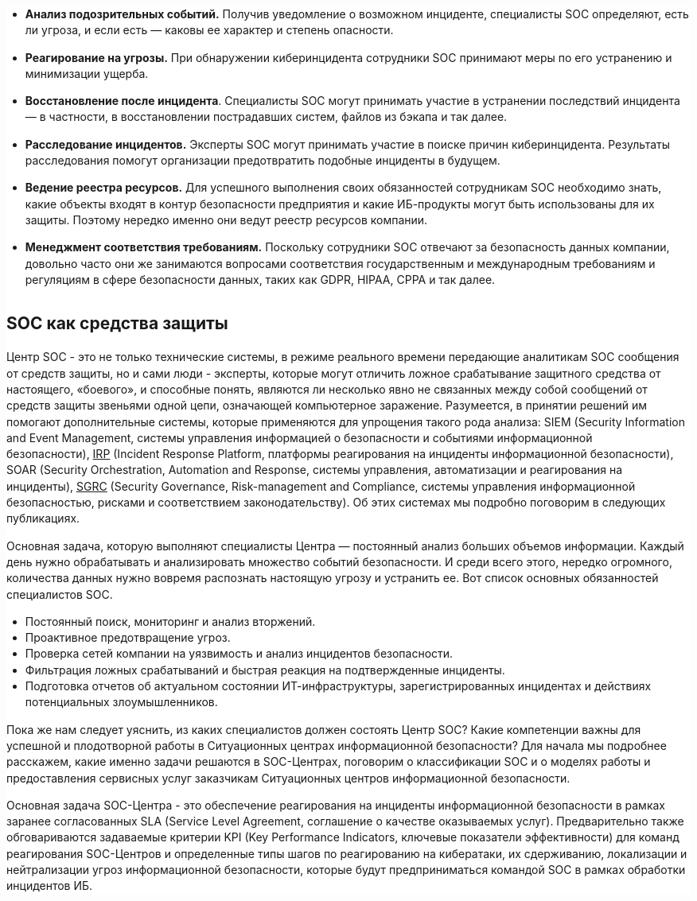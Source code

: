 - **Анализ подозрительных событий.** Получив уведомление о возможном инциденте, специалисты SOC определяют, есть ли угроза, и если есть — каковы ее характер и степень опасности.

- **Реагирование на угрозы.** При обнаружении киберинцидента сотрудники SOC принимают меры по его устранению и минимизации ущерба.

- **Восстановление после инцидента**. Специалисты SOC могут принимать участие в устранении последствий инцидента — в частности, в восстановлении пострадавших систем, файлов из бэкапа и так далее.

- **Расследование инцидентов.** Эксперты SOC могут принимать участие в поиске причин киберинцидента. Результаты расследования помогут организации предотвратить подобные инциденты в будущем.

- **Ведение реестра ресурсов.** Для успешного выполнения своих обязанностей сотрудникам SOC необходимо знать, какие объекты входят в контур безопасности предприятия и какие ИБ-продукты могут быть использованы для их защиты. Поэтому нередко именно они ведут реестр ресурсов компании.

- **Менеджмент соответствия требованиям.** Поскольку сотрудники SOC отвечают за безопасность данных компании, довольно часто они же занимаются вопросами соответствия государственным и международным требованиям и регуляциям в сфере безопасности данных, таких как GDPR, HIPAA, CPPA и так далее.

## SOC как средства защиты 

Центр SOC - это не только технические системы, в режиме реального времени передающие аналитикам SOC сообщения от средств защиты, но и сами люди - эксперты, которые могут отличить ложное срабатывание защитного средства от настоящего, «боевого», и способные понять, являются ли несколько явно не связанных между собой сообщений от средств защиты звеньями одной цепи, означающей компьютерное заражение. Разумеется, в принятии решений им помогают дополнительные системы, которые применяются для упрощения такого рода анализа: SIEM (Security Information and Event Management, системы управления информацией о безопасности и событиями информационной безопасности), [IRP](https://www.securityvision.ru/products/irp/) (Incident Response Platform, платформы реагирования на инциденты информационной безопасности), SOAR (Security Orchestration, Automation and Response, системы управления, автоматизации и реагирования на инциденты), [SGRC](https://www.securityvision.ru/products/sgrc/) (Security Governance, Risk-management and Compliance, системы управления информационной безопасностью, рисками и соответствием законодательству). Об этих системах мы подробно поговорим в следующих публикациях.


Основная задача, которую выполняют специалисты Центра — постоянный анализ больших объемов информации. Каждый день нужно обрабатывать и анализировать множество событий безопасности. И среди всего этого, нередко огромного, количества данных нужно вовремя распознать настоящую угрозу и устранить ее. Вот список основных обязанностей специалистов SOC.

- Постоянный поиск, мониторинг и анализ вторжений.
- Проактивное предотвращение угроз.
- Проверка сетей компании на уязвимость и анализ инцидентов безопасности.
- Фильтрация ложных срабатываний и быстрая реакция на подтвержденные инциденты.
- Подготовка отчетов об актуальном состоянии ИТ-инфраструктуры, зарегистрированных инцидентах и действиях потенциальных злоумышленников.

Пока же нам следует уяснить, из каких специалистов должен состоять Центр SOC? Какие компетенции важны для успешной и плодотворной работы в Ситуационных центрах информационной безопасности? Для начала мы подробнее расскажем, какие именно задачи решаются в SOC-Центрах, поговорим о классификации SOC и о моделях работы и предоставления сервисных услуг заказчикам Ситуационных центров информационной безопасности.

Основная задача SOC-Центра - это обеспечение реагирования на инциденты информационной безопасности в рамках заранее согласованных SLA (Service Level Agreement, соглашение о качестве оказываемых услуг). Предварительно также обговариваются задаваемые критерии KPI (Key Performance Indicators, ключевые показатели эффективности) для команд реагирования SOC-Центров и определенные типы шагов по реагированию на кибератаки, их сдерживанию, локализации и нейтрализации угроз информационной безопасности, которые будут предприниматься командой SOC в рамках обработки инцидентов ИБ.

